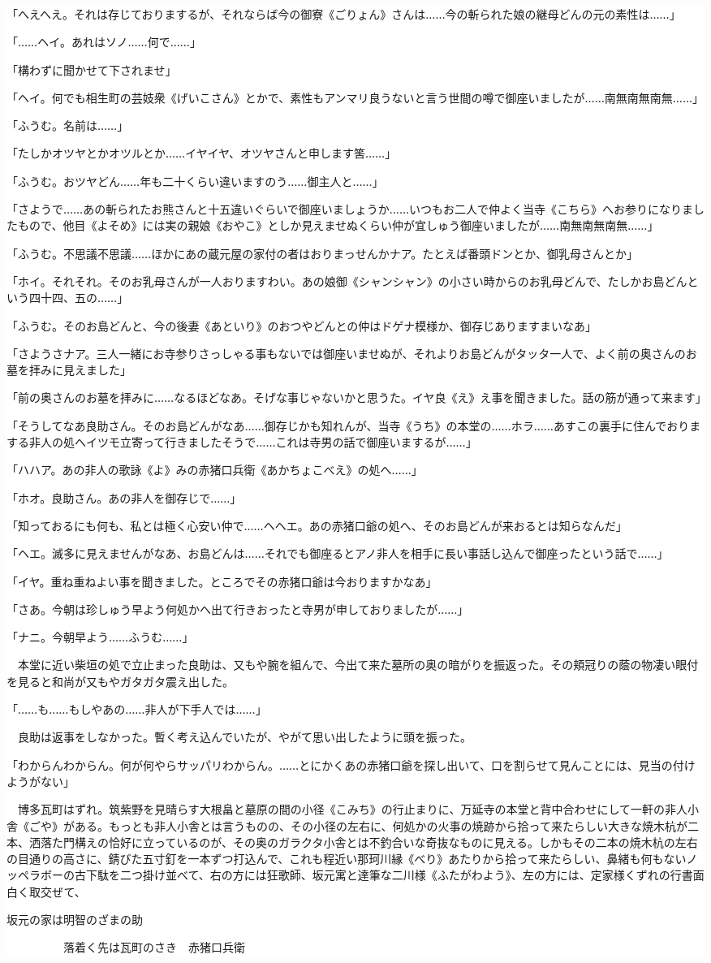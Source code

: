 「へえへえ。それは存じておりまするが、それならば今の御寮《ごりょん》さんは……今の斬られた娘の継母どんの元の素性は……」

「……ヘイ。あれはソノ……何で……」

「構わずに聞かせて下されませ」

「ヘイ。何でも相生町の芸妓衆《げいこさん》とかで、素性もアンマリ良うないと言う世間の噂で御座いましたが……南無南無南無……」

「ふうむ。名前は……」

「たしかオツヤとかオツルとか……イヤイヤ、オツヤさんと申します筈……」

「ふうむ。おツヤどん……年も二十くらい違いますのう……御主人と……」

「さようで……あの斬られたお熊さんと十五違いぐらいで御座いましょうか……いつもお二人で仲よく当寺《こちら》へお参りになりましたもので、他目《よそめ》には実の親娘《おやこ》としか見えませぬくらい仲が宜しゅう御座いましたが……南無南無南無……」

「ふうむ。不思議不思議……ほかにあの蔵元屋の家付の者はおりまっせんかナア。たとえば番頭ドンとか、御乳母さんとか」

「ホイ。それそれ。そのお乳母さんが一人おりますわい。あの娘御《シャンシャン》の小さい時からのお乳母どんで、たしかお島どんという四十四、五の……」

「ふうむ。そのお島どんと、今の後妻《あといり》のおつやどんとの仲はドゲナ模様か、御存じありますまいなあ」

「さようさナア。三人一緒にお寺参りさっしゃる事もないでは御座いませぬが、それよりお島どんがタッタ一人で、よく前の奥さんのお墓を拝みに見えました」

「前の奥さんのお墓を拝みに……なるほどなあ。そげな事じゃないかと思うた。イヤ良《え》え事を聞きました。話の筋が通って来ます」

「そうしてなあ良助さん。そのお島どんがなあ……御存じかも知れんが、当寺《うち》の本堂の……ホラ……あすこの裏手に住んでおりまする非人の処へイツモ立寄って行きましたそうで……これは寺男の話で御座いまするが……」

「ハハア。あの非人の歌詠《よ》みの赤猪口兵衛《あかちょこべえ》の処へ……」

「ホオ。良助さん。あの非人を御存じで……」

「知っておるにも何も、私とは極く心安い仲で……ヘヘエ。あの赤猪口爺の処へ、そのお島どんが来おるとは知らなんだ」

「ヘエ。滅多に見えませんがなあ、お島どんは……それでも御座るとアノ非人を相手に長い事話し込んで御座ったという話で……」

「イヤ。重ね重ねよい事を聞きました。ところでその赤猪口爺は今おりますかなあ」

「さあ。今朝は珍しゅう早よう何処かへ出て行きおったと寺男が申しておりましたが……」

「ナニ。今朝早よう……ふうむ……」

　本堂に近い柴垣の処で立止まった良助は、又もや腕を組んで、今出て来た墓所の奥の暗がりを振返った。その頬冠りの蔭の物凄い眼付を見ると和尚が又もやガタガタ震え出した。

「……も……もしやあの……非人が下手人では……」

　良助は返事をしなかった。暫く考え込んでいたが、やがて思い出したように頭を振った。

「わからんわからん。何が何やらサッパリわからん。……とにかくあの赤猪口爺を探し出いて、口を割らせて見んことには、見当の付けようがない」



　博多瓦町はずれ。筑紫野を見晴らす大根畠と墓原の間の小径《こみち》の行止まりに、万延寺の本堂と背中合わせにして一軒の非人小舎《ごや》がある。もっとも非人小舎とは言うものの、その小径の左右に、何処かの火事の焼跡から拾って来たらしい大きな焼木杭が二本、洒落た門構えの恰好に立っているのが、その奥のガラクタ小舎とは不釣合いな奇抜なものに見える。しかもその二本の焼木杭の左右の目通りの高さに、錆びた五寸釘を一本ずつ打込んで、これも程近い那珂川縁《べり》あたりから拾って来たらしい、鼻緒も何もないノッペラボーの古下駄を二つ掛け並べて、右の方には狂歌師、坂元寓と達筆な二川様《ふたがわよう》、左の方には、定家様くずれの行書面白く取交ぜて、


坂元の家は明智のざまの助

　　　　　落着く先は瓦町のさき　赤猪口兵衛

